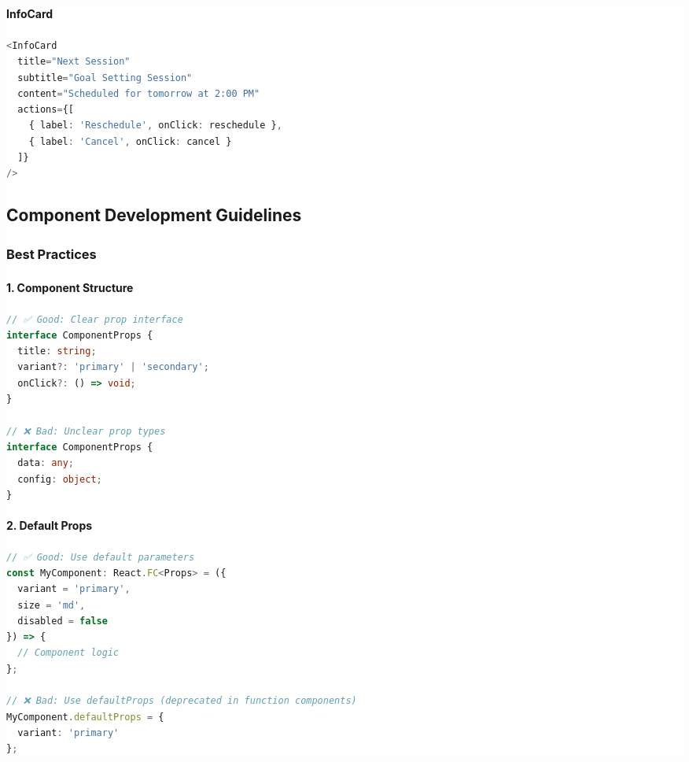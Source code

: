 ```typescript
```

#### InfoCard

```typescript
<InfoCard
  title="Next Session"
  subtitle="Goal Setting Session"
  content="Scheduled for tomorrow at 2:00 PM"
  actions={[
    { label: 'Reschedule', onClick: reschedule },
    { label: 'Cancel', onClick: cancel }
  ]}
/>
```

## Component Development Guidelines

### Best Practices

#### 1. Component Structure

```typescript
// ✅ Good: Clear prop interface
interface ComponentProps {
  title: string;
  variant?: 'primary' | 'secondary';
  onClick?: () => void;
}

// ❌ Bad: Unclear prop types
interface ComponentProps {
  data: any;
  config: object;
}
```

#### 2. Default Props

```typescript
// ✅ Good: Use default parameters
const MyComponent: React.FC<Props> = ({
  variant = 'primary',
  size = 'md',
  disabled = false
}) => {
  // Component logic
};

// ❌ Bad: Use defaultProps (deprecated in function components)
MyComponent.defaultProps = {
  variant: 'primary'
};
```

